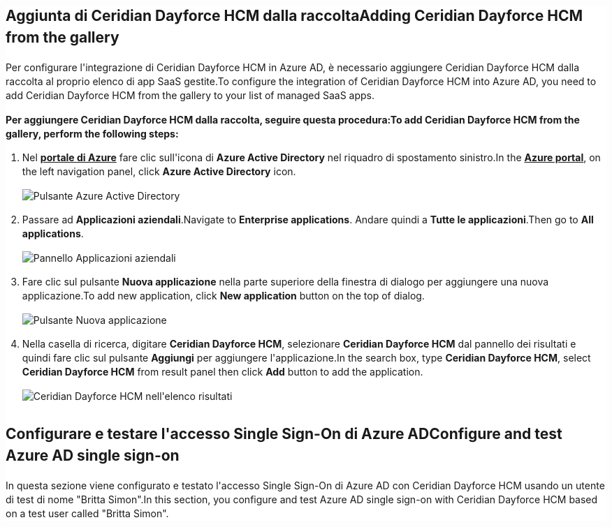 ## <a name="adding-ceridian-dayforce-hcm-from-the-gallery"></a><span data-ttu-id="c4923-123">Aggiunta di Ceridian Dayforce HCM dalla raccolta</span><span class="sxs-lookup"><span data-stu-id="c4923-123">Adding Ceridian Dayforce HCM from the gallery</span></span>
<span data-ttu-id="c4923-124">Per configurare l'integrazione di Ceridian Dayforce HCM in Azure AD, è necessario aggiungere Ceridian Dayforce HCM dalla raccolta al proprio elenco di app SaaS gestite.</span><span class="sxs-lookup"><span data-stu-id="c4923-124">To configure the integration of Ceridian Dayforce HCM into Azure AD, you need to add Ceridian Dayforce HCM from the gallery to your list of managed SaaS apps.</span></span>

<span data-ttu-id="c4923-125">**Per aggiungere Ceridian Dayforce HCM dalla raccolta, seguire questa procedura:**</span><span class="sxs-lookup"><span data-stu-id="c4923-125">**To add Ceridian Dayforce HCM from the gallery, perform the following steps:**</span></span>

1. <span data-ttu-id="c4923-126">Nel **[portale di Azure](https://portal.azure.com)** fare clic sull'icona di **Azure Active Directory** nel riquadro di spostamento sinistro.</span><span class="sxs-lookup"><span data-stu-id="c4923-126">In the **[Azure portal](https://portal.azure.com)**, on the left navigation panel, click **Azure Active Directory** icon.</span></span> 

    ![Pulsante Azure Active Directory][1]

2. <span data-ttu-id="c4923-128">Passare ad **Applicazioni aziendali**.</span><span class="sxs-lookup"><span data-stu-id="c4923-128">Navigate to **Enterprise applications**.</span></span> <span data-ttu-id="c4923-129">Andare quindi a **Tutte le applicazioni**.</span><span class="sxs-lookup"><span data-stu-id="c4923-129">Then go to **All applications**.</span></span>

    ![Pannello Applicazioni aziendali][2]
    
3. <span data-ttu-id="c4923-131">Fare clic sul pulsante **Nuova applicazione** nella parte superiore della finestra di dialogo per aggiungere una nuova applicazione.</span><span class="sxs-lookup"><span data-stu-id="c4923-131">To add new application, click **New application** button on the top of dialog.</span></span>

    ![Pulsante Nuova applicazione][3]

4. <span data-ttu-id="c4923-133">Nella casella di ricerca, digitare **Ceridian Dayforce HCM**, selezionare **Ceridian Dayforce HCM** dal pannello dei risultati e quindi fare clic sul pulsante **Aggiungi** per aggiungere l'applicazione.</span><span class="sxs-lookup"><span data-stu-id="c4923-133">In the search box, type **Ceridian Dayforce HCM**, select **Ceridian Dayforce HCM** from result panel then click **Add** button to add the application.</span></span>

    ![Ceridian Dayforce HCM nell'elenco risultati](./media/active-directory-saas-ceridiandayforcehcm-tutorial/tutorial_ceridiandayforcehcm_addfromgallery.png)

## <a name="configure-and-test-azure-ad-single-sign-on"></a><span data-ttu-id="c4923-135">Configurare e testare l'accesso Single Sign-On di Azure AD</span><span class="sxs-lookup"><span data-stu-id="c4923-135">Configure and test Azure AD single sign-on</span></span>

<span data-ttu-id="c4923-136">In questa sezione viene configurato e testato l'accesso Single Sign-On di Azure AD con Ceridian Dayforce HCM usando un utente di test di nome "Britta Simon".</span><span class="sxs-lookup"><span data-stu-id="c4923-136">In this section, you configure and test Azure AD single sign-on with Ceridian Dayforce HCM based on a test user called "Britta Simon".</span></span>


[1]: ./media/active-directory-saas-ceridiandayforcehcm-tutorial/tutorial_general_01.png
[2]: ./media/active-directory-saas-ceridiandayforcehcm-tutorial/tutorial_general_02.png
[3]: ./media/active-directory-saas-ceridiandayforcehcm-tutorial/tutorial_general_03.png
[4]: ./media/active-directory-saas-ceridiandayforcehcm-tutorial/tutorial_general_04.png
[100]: ./media/active-directory-saas-ceridiandayforcehcm-tutorial/tutorial_general_100.png
[200]: ./media/active-directory-saas-ceridiandayforcehcm-tutorial/tutorial_general_200.png
[201]: ./media/active-directory-saas-ceridiandayforcehcm-tutorial/tutorial_general_201.png
[202]: ./media/active-directory-saas-ceridiandayforcehcm-tutorial/tutorial_general_202.png
[203]: ./media/active-directory-saas-ceridiandayforcehcm-tutorial/tutorial_general_203.png